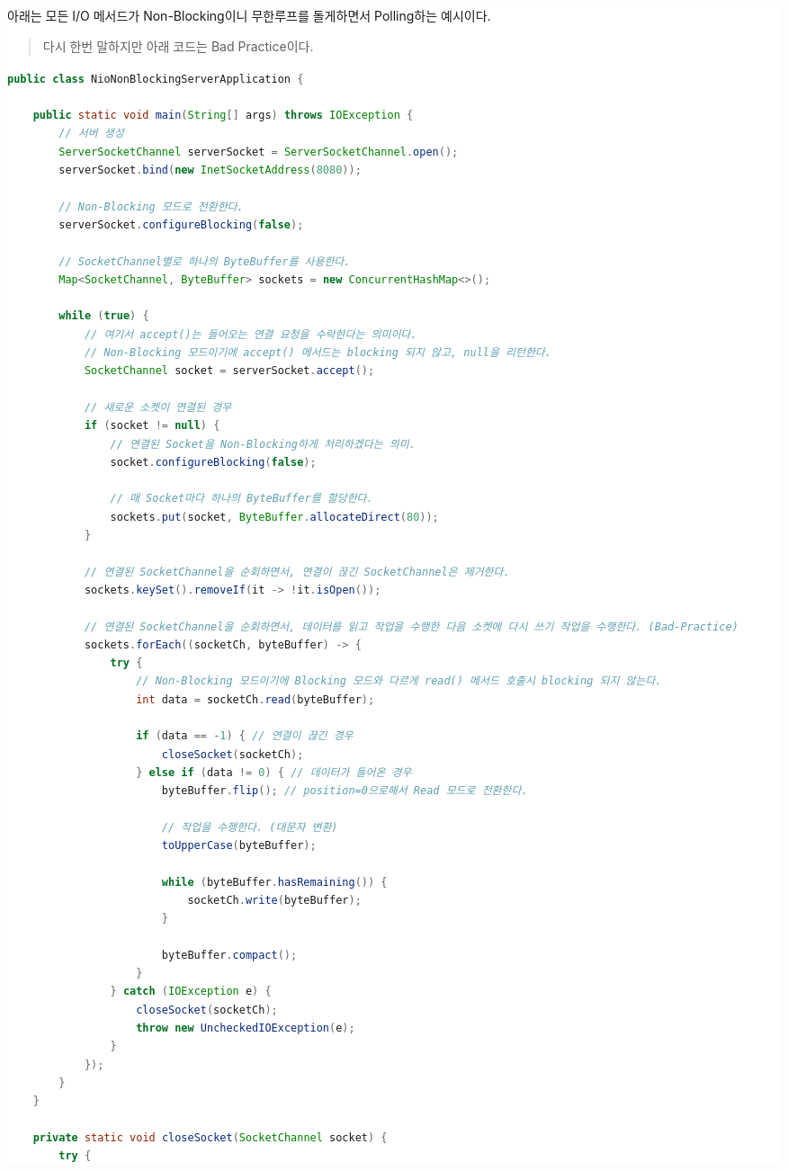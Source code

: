 아래는 모든 I/O 메서드가 Non-Blocking이니 무한루프를 돌게하면서 Polling하는 예시이다.

> 다시 한번 말하지만 아래 코드는 Bad Practice이다.

```java
public class NioNonBlockingServerApplication {

    public static void main(String[] args) throws IOException {
        // 서버 생성
        ServerSocketChannel serverSocket = ServerSocketChannel.open();
        serverSocket.bind(new InetSocketAddress(8080));

        // Non-Blocking 모드로 전환한다.
        serverSocket.configureBlocking(false);

        // SocketChannel별로 하나의 ByteBuffer를 사용한다.
        Map<SocketChannel, ByteBuffer> sockets = new ConcurrentHashMap<>();

        while (true) {
            // 여기서 accept()는 들어오는 연결 요청을 수락한다는 의미이다.
            // Non-Blocking 모드이기에 accept() 메서드는 blocking 되지 않고, null을 리턴한다.
            SocketChannel socket = serverSocket.accept();

            // 새로운 소켓이 연결된 경우
            if (socket != null) {
                // 연결된 Socket을 Non-Blocking하게 처리하겠다는 의미.
                socket.configureBlocking(false);

                // 매 Socket마다 하나의 ByteBuffer를 할당한다.
                sockets.put(socket, ByteBuffer.allocateDirect(80));
            }

            // 연결된 SocketChannel을 순회하면서, 연결이 끊긴 SocketChannel은 제거한다.
            sockets.keySet().removeIf(it -> !it.isOpen());

            // 연결된 SocketChannel을 순회하면서, 데이터를 읽고 작업을 수행한 다음 소켓에 다시 쓰기 작업을 수행한다. (Bad-Practice)
            sockets.forEach((socketCh, byteBuffer) -> {
                try {
                    // Non-Blocking 모드이기에 Blocking 모드와 다르게 read() 메서드 호출시 blocking 되지 않는다.
                    int data = socketCh.read(byteBuffer);

                    if (data == -1) { // 연결이 끊긴 경우
                        closeSocket(socketCh);
                    } else if (data != 0) { // 데이터가 들어온 경우
                        byteBuffer.flip(); // position=0으로해서 Read 모드로 전환한다.

                        // 작업을 수행한다. (대문자 변환)
                        toUpperCase(byteBuffer);

                        while (byteBuffer.hasRemaining()) {
                            socketCh.write(byteBuffer);
                        }

                        byteBuffer.compact();
                    }
                } catch (IOException e) {
                    closeSocket(socketCh);
                    throw new UncheckedIOException(e);
                }
            });
        }
    }

    private static void closeSocket(SocketChannel socket) {
        try {
```